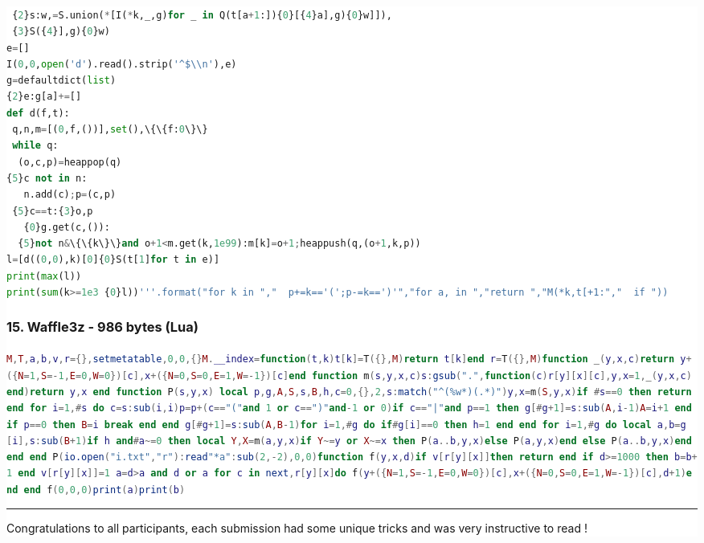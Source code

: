 ```python
 {2}s:w,=S.union(*[I(*k,_,g)for _ in Q(t[a+1:]){0}[{4}a],g){0}w]]),
 {3}S({4}],g){0}w)
e=[]
I(0,0,open('d').read().strip('^$\\n'),e)
g=defaultdict(list)
{2}e:g[a]+=[]
def d(f,t):
 q,n,m=[(0,f,())],set(),\{\{f:0\}\}
 while q:
  (o,c,p)=heappop(q)
{5}c not in n:
   n.add(c);p=(c,p)
 {5}c==t:{3}o,p
   {0}g.get(c,()):
  {5}not n&\{\{k\}\}and o+1<m.get(k,1e99):m[k]=o+1;heappush(q,(o+1,k,p))
l=[d((0,0),k)[0]{0}S(t[1]for t in e)]
print(max(l))
print(sum(k>=1e3 {0}l))'''.format("for k in ","  p+=k=='(';p-=k==')'","for a, in ","return ","M(*k,t[+1:","  if "))
```

### 15. Waffle3z - 986 bytes (Lua)

```lua
M,T,a,b,v,r={},setmetatable,0,0,{}M.__index=function(t,k)t[k]=T({},M)return t[k]end r=T({},M)function _(y,x,c)return y+({N=1,S=-1,E=0,W=0})[c],x+({N=0,S=0,E=1,W=-1})[c]end function m(s,y,x,c)s:gsub(".",function(c)r[y][x][c],y,x=1,_(y,x,c)end)return y,x end function P(s,y,x) local p,g,A,S,s,B,h,c=0,{},2,s:match("^(%w*)(.*)")y,x=m(S,y,x)if #s==0 then return end for i=1,#s do c=s:sub(i,i)p=p+(c=="("and 1 or c==")"and-1 or 0)if c=="|"and p==1 then g[#g+1]=s:sub(A,i-1)A=i+1 end if p==0 then B=i break end end g[#g+1]=s:sub(A,B-1)for i=1,#g do if#g[i]==0 then h=1 end end for i=1,#g do local a,b=g[i],s:sub(B+1)if h and#a~=0 then local Y,X=m(a,y,x)if Y~=y or X~=x then P(a..b,y,x)else P(a,y,x)end else P(a..b,y,x)end end end P(io.open("i.txt","r"):read"*a":sub(2,-2),0,0)function f(y,x,d)if v[r[y][x]]then return end if d>=1000 then b=b+1 end v[r[y][x]]=1 a=d>a and d or a for c in next,r[y][x]do f(y+({N=1,S=-1,E=0,W=0})[c],x+({N=0,S=0,E=1,W=-1})[c],d+1)end end f(0,0,0)print(a)print(b)
```

---
Congratulations to all participants, each submission had some unique tricks and was very instructive to read !